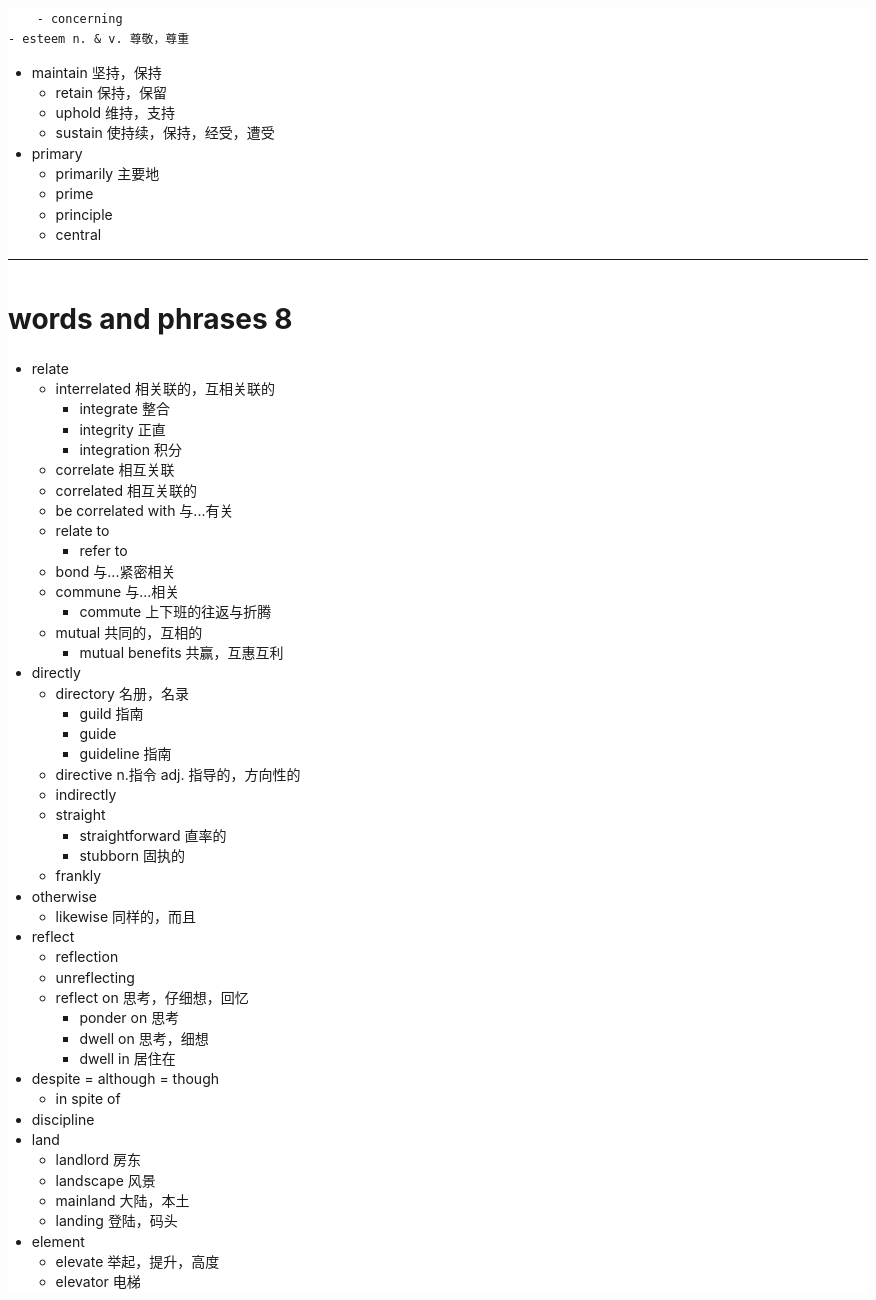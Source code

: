         - concerning
    - esteem n. & v. 尊敬，尊重
- maintain 坚持，保持
    - retain 保持，保留
    - uphold 维持，支持
    - sustain 使持续，保持，经受，遭受
- primary
    - primarily 主要地
    - prime
    - principle
    - central


-------


# words and phrases 8

- relate
    - interrelated 相关联的，互相关联的
        - integrate 整合
        - integrity 正直
        - integration 积分
    - correlate 相互关联
    - correlated 相互关联的
    - be correlated with 与...有关
    - relate to
        - refer to
    - bond 与...紧密相关
    - commune 与...相关
        - commute 上下班的往返与折腾
    - mutual 共同的，互相的
        - mutual benefits 共赢，互惠互利
- directly
    - directory 名册，名录
        - guild 指南
        - guide
        - guideline 指南
    - directive n.指令 adj. 指导的，方向性的
    - indirectly
    - straight
        - straightforward 直率的
        - stubborn 固执的
    - frankly
- otherwise
    - likewise 同样的，而且
- reflect
    - reflection
    - unreflecting
    - reflect on 思考，仔细想，回忆
        - ponder on 思考
        - dwell on 思考，细想
        - dwell in 居住在
- despite = although = though
    - in spite of
- discipline
- land
    - landlord 房东
    - landscape 风景
    - mainland 大陆，本土
    - landing 登陆，码头
- element
    - elevate 举起，提升，高度
    - elevator 电梯